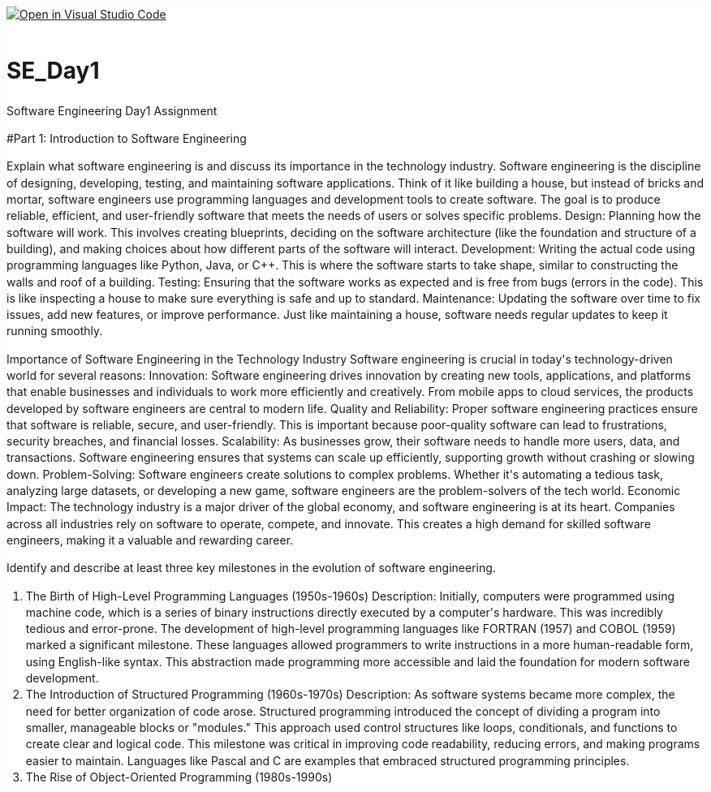 [![Open in Visual Studio Code](https://classroom.github.com/assets/open-in-vscode-2e0aaae1b6195c2367325f4f02e2d04e9abb55f0b24a779b69b11b9e10269abc.svg)](https://classroom.github.com/online_ide?assignment_repo_id=15633866&assignment_repo_type=AssignmentRepo)
# SE_Day1
Software Engineering Day1 Assignment

#Part 1: Introduction to Software Engineering

Explain what software engineering is and discuss its importance in the technology industry.
Software engineering is the discipline of designing, developing, testing, and maintaining software applications. Think of it like building a house, but instead of bricks and mortar, software engineers use programming languages and development tools to create software. The goal is to produce reliable, efficient, and user-friendly software that meets the needs of users or solves specific problems.
Design: Planning how the software will work. This involves creating blueprints, deciding on the software architecture (like the foundation and structure of a building), and making choices about how different parts of the software will interact.
Development: Writing the actual code using programming languages like Python, Java, or C++. This is where the software starts to take shape, similar to constructing the walls and roof of a building.
Testing: Ensuring that the software works as expected and is free from bugs (errors in the code). This is like inspecting a house to make sure everything is safe and up to standard.
Maintenance: Updating the software over time to fix issues, add new features, or improve performance. Just like maintaining a house, software needs regular updates to keep it running smoothly.


Importance of Software Engineering in the Technology Industry
Software engineering is crucial in today's technology-driven world for several reasons:
Innovation: Software engineering drives innovation by creating new tools, applications, and platforms that enable businesses and individuals to work more efficiently and creatively. From mobile apps to cloud services, the products developed by software engineers are central to modern life.
Quality and Reliability: Proper software engineering practices ensure that software is reliable, secure, and user-friendly. This is important because poor-quality software can lead to frustrations, security breaches, and financial losses.
Scalability: As businesses grow, their software needs to handle more users, data, and transactions. Software engineering ensures that systems can scale up efficiently, supporting growth without crashing or slowing down.
Problem-Solving: Software engineers create solutions to complex problems. Whether it's automating a tedious task, analyzing large datasets, or developing a new game, software engineers are the problem-solvers of the tech world.
Economic Impact: The technology industry is a major driver of the global economy, and software engineering is at its heart. Companies across all industries rely on software to operate, compete, and innovate. This creates a high demand for skilled software engineers, making it a valuable and rewarding career.


Identify and describe at least three key milestones in the evolution of software engineering.
1. The Birth of High-Level Programming Languages (1950s-1960s)
Description: Initially, computers were programmed using machine code, which is a series of binary instructions directly executed by a computer's hardware. This was incredibly tedious and error-prone. The development of high-level programming languages like FORTRAN (1957) and COBOL (1959) marked a significant milestone. These languages allowed programmers to write instructions in a more human-readable form, using English-like syntax. This abstraction made programming more accessible and laid the foundation for modern software development.
2. The Introduction of Structured Programming (1960s-1970s)
Description: As software systems became more complex, the need for better organization of code arose. Structured programming introduced the concept of dividing a program into smaller, manageable blocks or "modules." This approach used control structures like loops, conditionals, and functions to create clear and logical code. This milestone was critical in improving code readability, reducing errors, and making programs easier to maintain. Languages like Pascal and C are examples that embraced structured programming principles.
3. The Rise of Object-Oriented Programming (1980s-1990s)